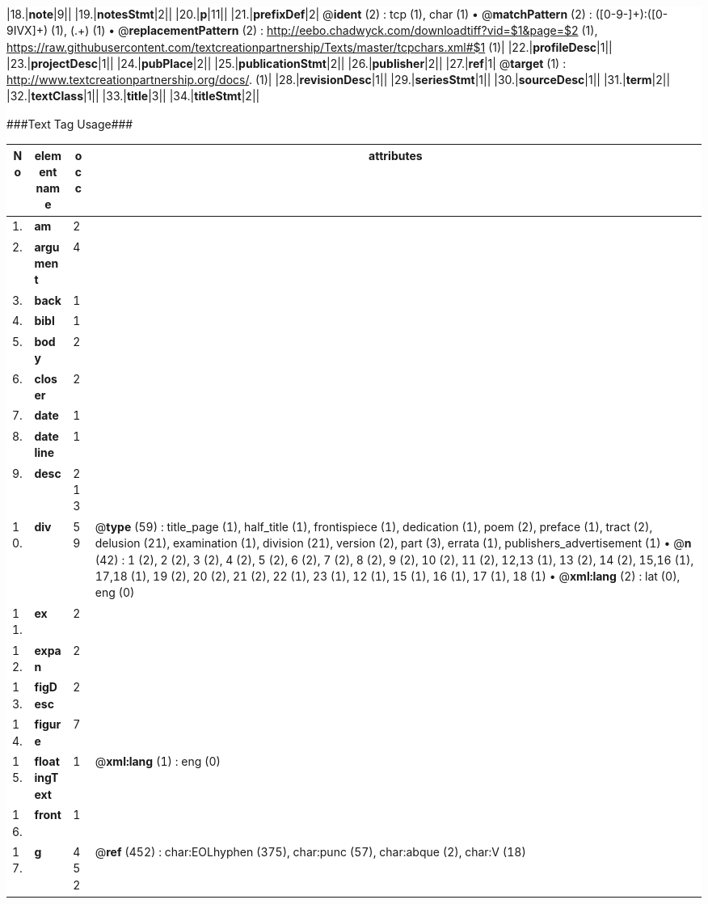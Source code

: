 |18.|__note__|9||
|19.|__notesStmt__|2||
|20.|__p__|11||
|21.|__prefixDef__|2| @__ident__ (2) : tcp (1), char (1)  •  @__matchPattern__ (2) : ([0-9\-]+):([0-9IVX]+) (1), (.+) (1)  •  @__replacementPattern__ (2) : http://eebo.chadwyck.com/downloadtiff?vid=$1&page=$2 (1), https://raw.githubusercontent.com/textcreationpartnership/Texts/master/tcpchars.xml#$1 (1)|
|22.|__profileDesc__|1||
|23.|__projectDesc__|1||
|24.|__pubPlace__|2||
|25.|__publicationStmt__|2||
|26.|__publisher__|2||
|27.|__ref__|1| @__target__ (1) : http://www.textcreationpartnership.org/docs/. (1)|
|28.|__revisionDesc__|1||
|29.|__seriesStmt__|1||
|30.|__sourceDesc__|1||
|31.|__term__|2||
|32.|__textClass__|1||
|33.|__title__|3||
|34.|__titleStmt__|2||


###Text Tag Usage###

|No|element name|occ|attributes|
|---|---|---|---|
|1.|__am__|2||
|2.|__argument__|4||
|3.|__back__|1||
|4.|__bibl__|1||
|5.|__body__|2||
|6.|__closer__|2||
|7.|__date__|1||
|8.|__dateline__|1||
|9.|__desc__|213||
|10.|__div__|59| @__type__ (59) : title_page (1), half_title (1), frontispiece (1), dedication (1), poem (2), preface (1), tract (2), delusion (21), examination (1), division (21), version (2), part (3), errata (1), publishers_advertisement (1)  •  @__n__ (42) : 1 (2), 2 (2), 3 (2), 4 (2), 5 (2), 6 (2), 7 (2), 8 (2), 9 (2), 10 (2), 11 (2), 12,13 (1), 13 (2), 14 (2), 15,16 (1), 17,18 (1), 19 (2), 20 (2), 21 (2), 22 (1), 23 (1), 12 (1), 15 (1), 16 (1), 17 (1), 18 (1)  •  @__xml:lang__ (2) : lat (0), eng (0)|
|11.|__ex__|2||
|12.|__expan__|2||
|13.|__figDesc__|2||
|14.|__figure__|7||
|15.|__floatingText__|1| @__xml:lang__ (1) : eng (0)|
|16.|__front__|1||
|17.|__g__|452| @__ref__ (452) : char:EOLhyphen (375), char:punc (57), char:abque (2), char:V (18)|